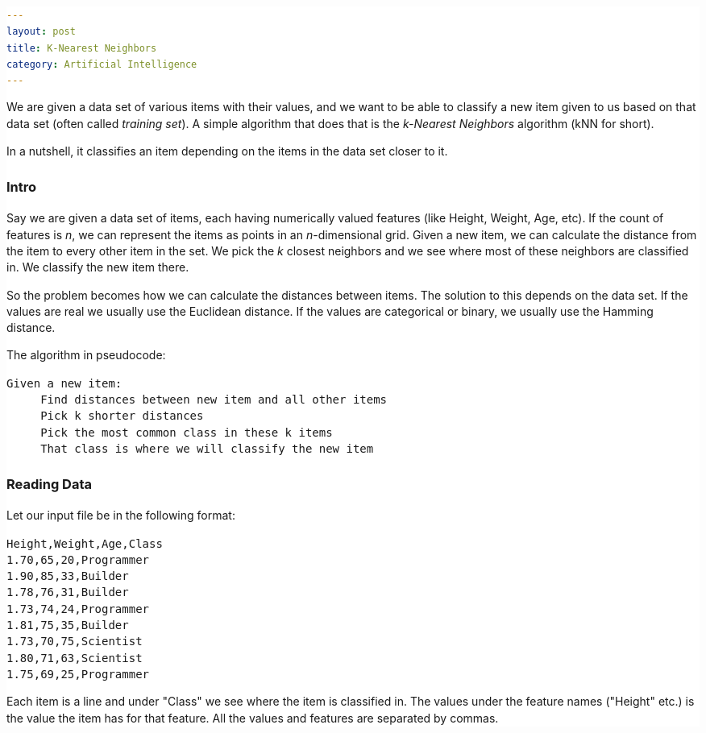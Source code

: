 ```yaml
---
layout: post
title: K-Nearest Neighbors
category: Artificial Intelligence
---
```


We are given a data set of various items with their values, and we want to be able to classify a new item given to us based on that data set (often called <i>training set</i>). A simple algorithm that does that is the <i>k-Nearest Neighbors</i> algorithm (kNN for short).

In a nutshell, it classifies an item depending on the items in the data set closer to it.

### Intro

Say we are given a data set of items, each having numerically valued features (like Height, Weight, Age, etc). If the count of features is <i>n</i>, we can represent the items as points in an <i>n</i>-dimensional grid. Given a new item, we can calculate the distance from the item to every other item in the set. We pick the <i>k</i> closest neighbors and we see where most of these neighbors are classified in. We classify the new item there.

So the problem becomes how we can calculate the distances between items. The solution to this depends on the data set. If the values are real we usually use the Euclidean distance. If the values are categorical or binary, we usually use the Hamming distance.

The algorithm in pseudocode:

<pre>
Given a new item:
     Find distances between new item and all other items
     Pick k shorter distances
     Pick the most common class in these k items
     That class is where we will classify the new item
</pre>

### Reading Data

Let our input file be in the following format:

<pre>
Height,Weight,Age,Class
1.70,65,20,Programmer
1.90,85,33,Builder
1.78,76,31,Builder
1.73,74,24,Programmer
1.81,75,35,Builder
1.73,70,75,Scientist
1.80,71,63,Scientist
1.75,69,25,Programmer
</pre>

Each item is a line and under "Class" we see where the item is classified in. The values under the feature names ("Height" etc.) is the value the item has for that feature. All the values and features are separated by commas.
